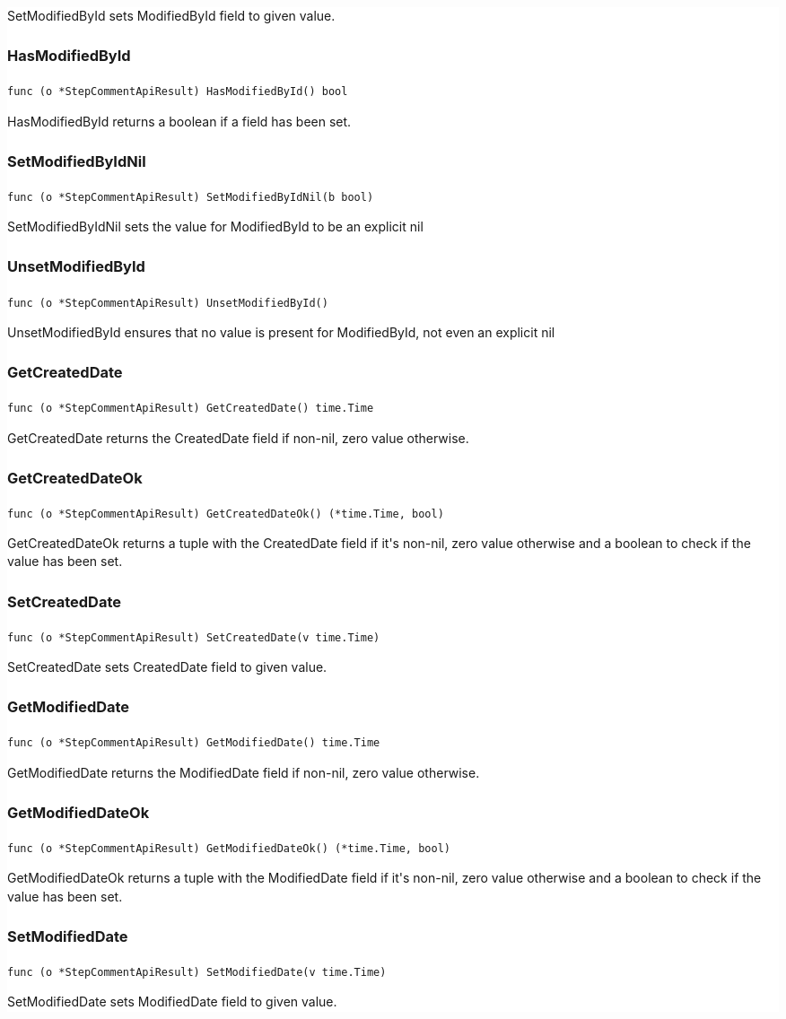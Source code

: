 SetModifiedById sets ModifiedById field to given value.

### HasModifiedById

`func (o *StepCommentApiResult) HasModifiedById() bool`

HasModifiedById returns a boolean if a field has been set.

### SetModifiedByIdNil

`func (o *StepCommentApiResult) SetModifiedByIdNil(b bool)`

 SetModifiedByIdNil sets the value for ModifiedById to be an explicit nil

### UnsetModifiedById
`func (o *StepCommentApiResult) UnsetModifiedById()`

UnsetModifiedById ensures that no value is present for ModifiedById, not even an explicit nil
### GetCreatedDate

`func (o *StepCommentApiResult) GetCreatedDate() time.Time`

GetCreatedDate returns the CreatedDate field if non-nil, zero value otherwise.

### GetCreatedDateOk

`func (o *StepCommentApiResult) GetCreatedDateOk() (*time.Time, bool)`

GetCreatedDateOk returns a tuple with the CreatedDate field if it's non-nil, zero value otherwise
and a boolean to check if the value has been set.

### SetCreatedDate

`func (o *StepCommentApiResult) SetCreatedDate(v time.Time)`

SetCreatedDate sets CreatedDate field to given value.


### GetModifiedDate

`func (o *StepCommentApiResult) GetModifiedDate() time.Time`

GetModifiedDate returns the ModifiedDate field if non-nil, zero value otherwise.

### GetModifiedDateOk

`func (o *StepCommentApiResult) GetModifiedDateOk() (*time.Time, bool)`

GetModifiedDateOk returns a tuple with the ModifiedDate field if it's non-nil, zero value otherwise
and a boolean to check if the value has been set.

### SetModifiedDate

`func (o *StepCommentApiResult) SetModifiedDate(v time.Time)`

SetModifiedDate sets ModifiedDate field to given value.
